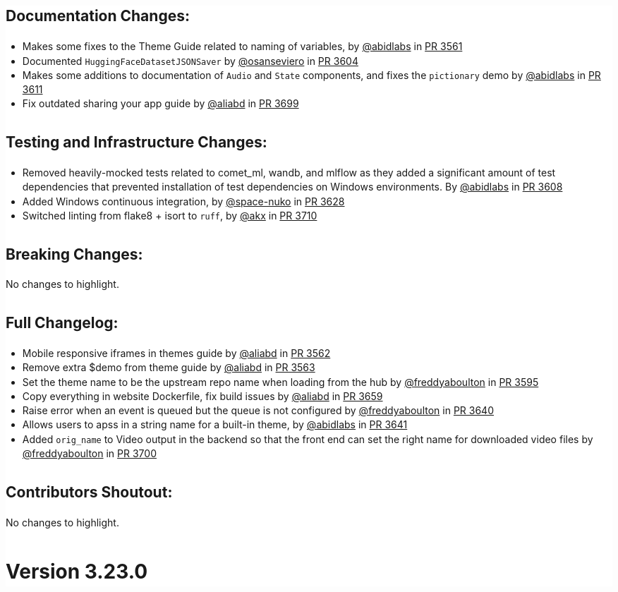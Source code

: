 ## Documentation Changes:

- Makes some fixes to the Theme Guide related to naming of variables, by [@abidlabs](https://github.com/abidlabs) in [PR 3561](https://github.com/gradio-app/gradio/pull/3561)
- Documented `HuggingFaceDatasetJSONSaver` by [@osanseviero](https://github.com/osanseviero) in [PR 3604](https://github.com/gradio-app/gradio/pull/3604)
- Makes some additions to documentation of `Audio` and `State` components, and fixes the `pictionary` demo by [@abidlabs](https://github.com/abidlabs) in [PR 3611](https://github.com/gradio-app/gradio/pull/3611)
- Fix outdated sharing your app guide by [@aliabd](https://github.com/aliabd) in [PR 3699](https://github.com/gradio-app/gradio/pull/3699)

## Testing and Infrastructure Changes:

- Removed heavily-mocked tests related to comet_ml, wandb, and mlflow as they added a significant amount of test dependencies that prevented installation of test dependencies on Windows environments. By [@abidlabs](https://github.com/abidlabs) in [PR 3608](https://github.com/gradio-app/gradio/pull/3608)
- Added Windows continuous integration, by [@space-nuko](https://github.com/space-nuko) in [PR 3628](https://github.com/gradio-app/gradio/pull/3628)
- Switched linting from flake8 + isort to `ruff`, by [@akx](https://github.com/akx) in [PR 3710](https://github.com/gradio-app/gradio/pull/3710)

## Breaking Changes:

No changes to highlight.

## Full Changelog:

- Mobile responsive iframes in themes guide by [@aliabd](https://github.com/aliabd) in [PR 3562](https://github.com/gradio-app/gradio/pull/3562)
- Remove extra $demo from theme guide by [@aliabd](https://github.com/aliabd) in [PR 3563](https://github.com/gradio-app/gradio/pull/3563)
- Set the theme name to be the upstream repo name when loading from the hub by [@freddyaboulton](https://github.com/freddyaboulton) in [PR 3595](https://github.com/gradio-app/gradio/pull/3595)
- Copy everything in website Dockerfile, fix build issues by [@aliabd](https://github.com/aliabd) in [PR 3659](https://github.com/gradio-app/gradio/pull/3659)
- Raise error when an event is queued but the queue is not configured by [@freddyaboulton](https://github.com/freddyaboulton) in [PR 3640](https://github.com/gradio-app/gradio/pull/3640)
- Allows users to apss in a string name for a built-in theme, by [@abidlabs](https://github.com/abidlabs) in [PR 3641](https://github.com/gradio-app/gradio/pull/3641)
- Added `orig_name` to Video output in the backend so that the front end can set the right name for downloaded video files by [@freddyaboulton](https://github.com/freddyaboulton) in [PR 3700](https://github.com/gradio-app/gradio/pull/3700)

## Contributors Shoutout:

No changes to highlight.

# Version 3.23.0
